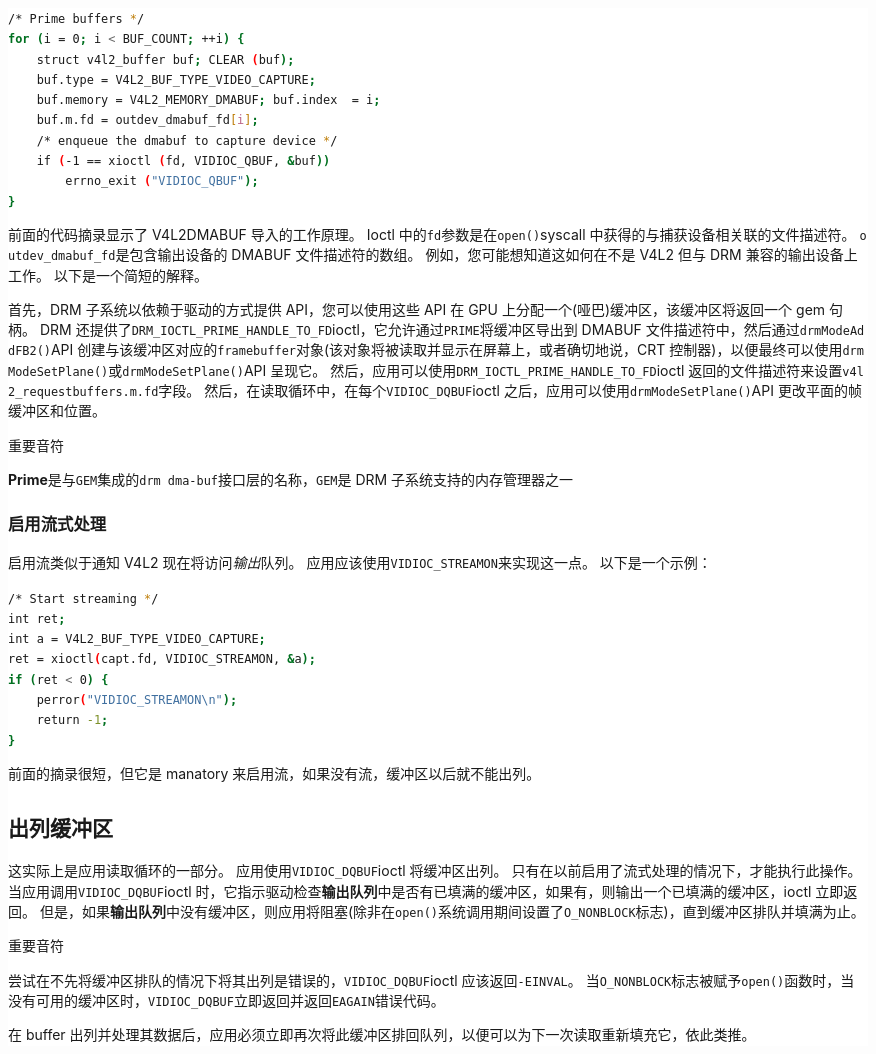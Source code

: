 ```sh
/* Prime buffers */
for (i = 0; i < BUF_COUNT; ++i) {
    struct v4l2_buffer buf; CLEAR (buf);
    buf.type = V4L2_BUF_TYPE_VIDEO_CAPTURE;
    buf.memory = V4L2_MEMORY_DMABUF; buf.index	= i;
    buf.m.fd = outdev_dmabuf_fd[i];
    /* enqueue the dmabuf to capture device */
    if (-1 == xioctl (fd, VIDIOC_QBUF, &buf))
        errno_exit ("VIDIOC_QBUF");
}
```

前面的代码摘录显示了 V4L2DMABUF 导入的工作原理。 Ioctl 中的`fd`参数是在`open()`syscall 中获得的与捕获设备相关联的文件描述符。 `outdev_dmabuf_fd`是包含输出设备的 DMABUF 文件描述符的数组。 例如，您可能想知道这如何在不是 V4L2 但与 DRM 兼容的输出设备上工作。 以下是一个简短的解释。

首先，DRM 子系统以依赖于驱动的方式提供 API，您可以使用这些 API 在 GPU 上分配一个(哑巴)缓冲区，该缓冲区将返回一个 gem 句柄。 DRM 还提供了`DRM_IOCTL_PRIME_HANDLE_TO_FD`ioctl，它允许通过`PRIME`将缓冲区导出到 DMABUF 文件描述符中，然后通过`drmModeAddFB2()`API 创建与该缓冲区对应的`framebuffer`对象(该对象将被读取并显示在屏幕上，或者确切地说，CRT 控制器)，以便最终可以使用`drmModeSetPlane()`或`drmModeSetPlane()`API 呈现它。 然后，应用可以使用`DRM_IOCTL_PRIME_HANDLE_TO_FD`ioctl 返回的文件描述符来设置`v4l2_requestbuffers.m.fd`字段。 然后，在读取循环中，在每个`VIDIOC_DQBUF`ioctl 之后，应用可以使用`drmModeSetPlane()`API 更改平面的帧缓冲区和位置。

重要音符

**Prime**是与`GEM`集成的`drm dma-buf`接口层的名称，`GEM`是 DRM 子系统支持的内存管理器之一

### 启用流式处理

启用流类似于通知 V4L2 现在将访问*输出*队列。 应用应该使用`VIDIOC_STREAMON`来实现这一点。 以下是一个示例：

```sh
/* Start streaming */
int ret;
int a = V4L2_BUF_TYPE_VIDEO_CAPTURE;
ret = xioctl(capt.fd, VIDIOC_STREAMON, &a);
if (ret < 0) {
    perror("VIDIOC_STREAMON\n");
    return -1;
}
```

前面的摘录很短，但它是 manatory 来启用流，如果没有流，缓冲区以后就不能出列。

## 出列缓冲区

这实际上是应用读取循环的一部分。 应用使用`VIDIOC_DQBUF`ioctl 将缓冲区出列。 只有在以前启用了流式处理的情况下，才能执行此操作。 当应用调用`VIDIOC_DQBUF`ioctl 时，它指示驱动检查**输出队列**中是否有已填满的缓冲区，如果有，则输出一个已填满的缓冲区，ioctl 立即返回。 但是，如果**输出队列**中没有缓冲区，则应用将阻塞(除非在`open()`系统调用期间设置了`O_NONBLOCK`标志)，直到缓冲区排队并填满为止。

重要音符

尝试在不先将缓冲区排队的情况下将其出列是错误的，`VIDIOC_DQBUF`ioctl 应该返回`-EINVAL`。 当`O_NONBLOCK`标志被赋予`open()`函数时，当没有可用的缓冲区时，`VIDIOC_DQBUF`立即返回并返回`EAGAIN`错误代码。

在 buffer 出列并处理其数据后，应用必须立即再次将此缓冲区排回队列，以便可以为下一次读取重新填充它，依此类推。
